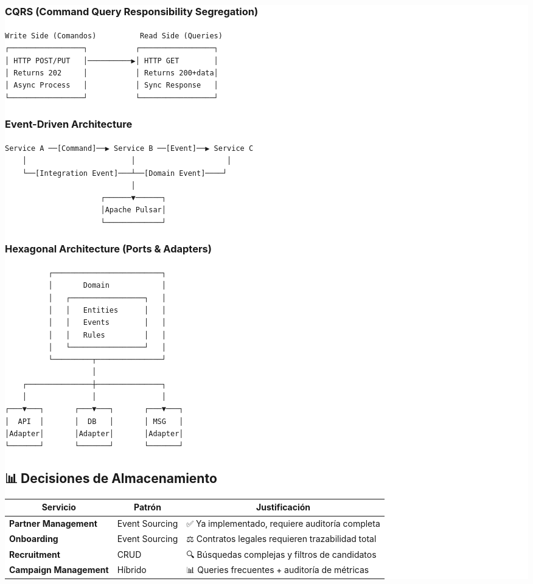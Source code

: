 ### **CQRS (Command Query Responsibility Segregation)**
```
Write Side (Comandos)          Read Side (Queries)
┌─────────────────┐           ┌─────────────────┐
│ HTTP POST/PUT   │──────────▶│ HTTP GET        │
│ Returns 202     │           │ Returns 200+data│
│ Async Process   │           │ Sync Response   │
└─────────────────┘           └─────────────────┘
```

### **Event-Driven Architecture**
```
Service A ──[Command]──▶ Service B ──[Event]──▶ Service C
    │                        │                     │
    └──[Integration Event]───┴──[Domain Event]────┘
                             │
                      ┌──────▼──────┐
                      │Apache Pulsar│
                      └─────────────┘
```

### **Hexagonal Architecture (Ports & Adapters)**
```
          ┌─────────────────────────┐
          │       Domain            │
          │   ┌─────────────────┐   │
          │   │   Entities      │   │
          │   │   Events        │   │
          │   │   Rules         │   │
          │   └─────────────────┘   │
          └─────────┬───────────────┘
                    │
    ┌───────────────┼───────────────┐
    │               │               │
┌───▼───┐       ┌───▼───┐       ┌───▼───┐
│  API  │       │  DB   │       │ MSG   │
│Adapter│       │Adapter│       │Adapter│
└───────┘       └───────┘       └───────┘
```

## 📊 Decisiones de Almacenamiento

| Servicio | Patrón | Justificación |
|----------|--------|---------------|
| **Partner Management** | Event Sourcing | ✅ Ya implementado, requiere auditoría completa |
| **Onboarding** | Event Sourcing | ⚖️ Contratos legales requieren trazabilidad total |
| **Recruitment** | CRUD | 🔍 Búsquedas complejas y filtros de candidatos |
| **Campaign Management** | Híbrido | 📊 Queries frecuentes + auditoría de métricas |
